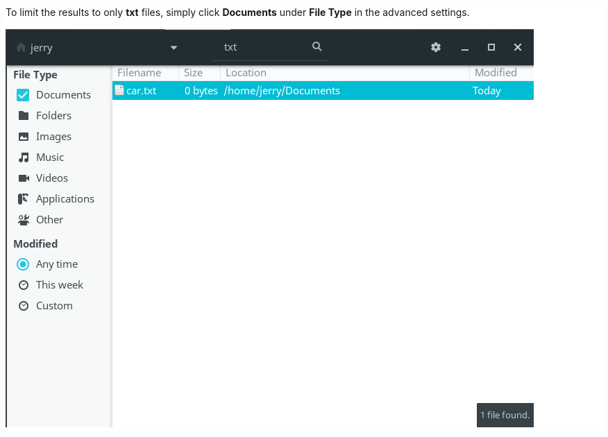 To limit the results to only **txt** files, simply click **Documents** under **File Type** in the advanced settings.

![](images/tutorials/filesearch/filesearch8.png)
